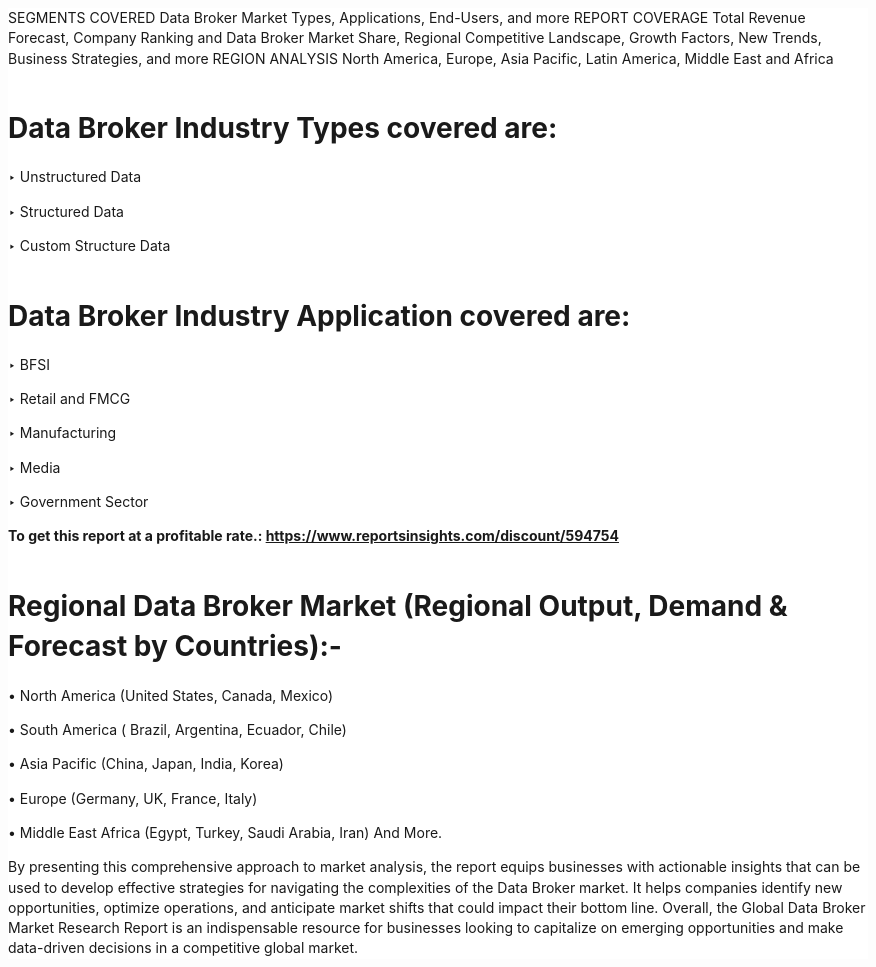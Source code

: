 <tr>
<td>SEGMENTS COVERED</td>
<td>Data Broker Market Types, Applications, End-Users, and more</td>
</tr>
<tr>
<td>REPORT COVERAGE</td>
<td>Total Revenue Forecast, Company Ranking and Data Broker Market Share, Regional Competitive Landscape, Growth Factors, New Trends, Business Strategies, and more</td>
</tr>
<tr>
<td>REGION ANALYSIS</td>
<td>North America, Europe, Asia Pacific, Latin America, Middle East and Africa</td>
</tr>
</table>

# <strong>Data Broker Industry Types covered are:</strong>

‣ Unstructured Data

‣ Structured Data

‣ Custom Structure Data

# <strong>Data Broker Industry Application covered are:</strong>

‣ BFSI

‣  Retail and FMCG

‣  Manufacturing

‣  Media

‣  Government Sector

<strong>To get this report at a profitable rate.: <a href=https://www.reportsinsights.com/discount/594754>https://www.reportsinsights.com/discount/594754</a></strong></font>

# <strong>Regional Data Broker Market (Regional Output, Demand &amp; Forecast by Countries):-</strong>

• North America (United States, Canada, Mexico)

• South America ( Brazil, Argentina, Ecuador, Chile)

• Asia Pacific (China, Japan, India, Korea)

• Europe (Germany, UK, France, Italy)

• Middle East Africa (Egypt, Turkey, Saudi Arabia, Iran) And More.

By presenting this comprehensive approach to market analysis, the report equips businesses with actionable insights that can be used to develop effective strategies for navigating the complexities of the Data Broker market. It helps companies identify new opportunities, optimize operations, and anticipate market shifts that could impact their bottom line. Overall, the Global Data Broker Market Research Report is an indispensable resource for businesses looking to capitalize on emerging opportunities and make data-driven decisions in a competitive global market.
